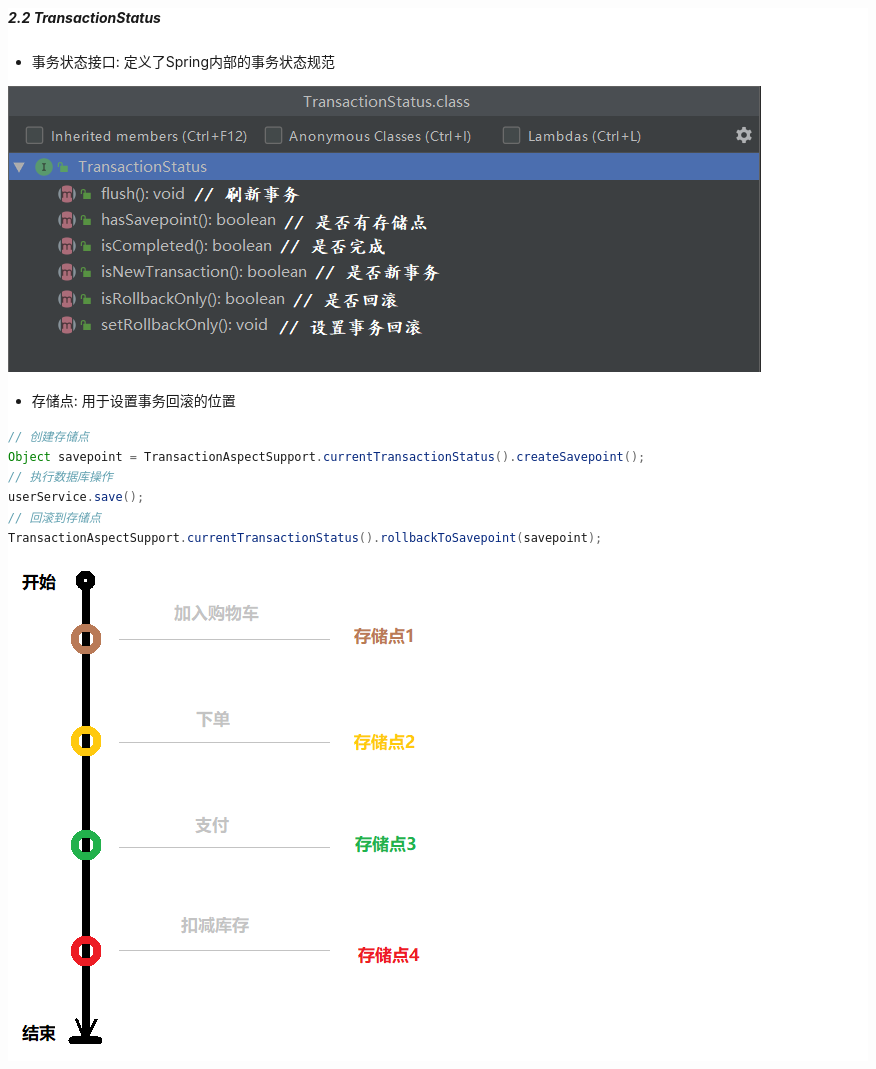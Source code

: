 ##### 2.2 TransactionStatus

- 事务状态接口: 定义了Spring内部的事务状态规范

![1562575940075](assets/1562575940075-1582805985077.png) 

- 存储点: 用于设置事务回滚的位置

```java
// 创建存储点
Object savepoint = TransactionAspectSupport.currentTransactionStatus().createSavepoint();
// 执行数据库操作
userService.save();
// 回滚到存储点
TransactionAspectSupport.currentTransactionStatus().rollbackToSavepoint(savepoint);
```

![1566116589347](assets/1566116589347-1582805985077.png) 
